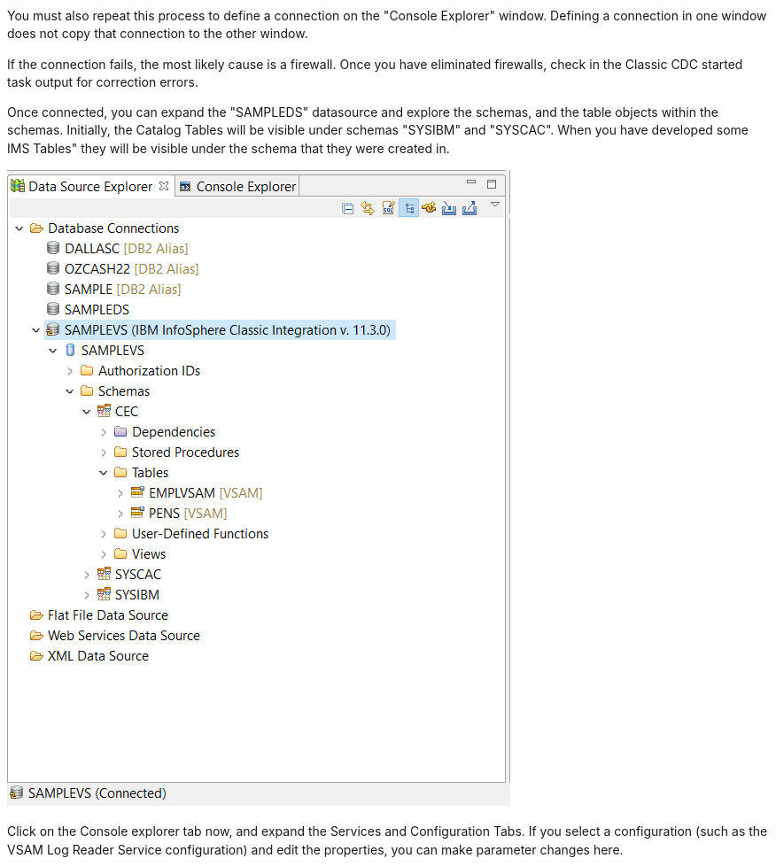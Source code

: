 You must also repeat this process to define a connection on the "Console Explorer" window. Defining a connection in one window does 
not copy that connection to the other window. 

If the connection fails, the most likely cause is a firewall. Once you have eliminated firewalls, 
check in the Classic CDC started task output for correction errors. 

Once connected, you can expand the "SAMPLEDS" datasource and explore the schemas, and the table objects within the schemas. 
Initially, the Catalog Tables will be visible under schemas "SYSIBM" and "SYSCAC". When you have developed some IMS Tables" 
they will be visible under the schema that they were created in. 

![CDA Data Source Explorer](../images/cdc/cda_dsev.PNG)


Click on the Console explorer tab now, and expand the Services and Configuration Tabs. 
If you select a configuration (such as the VSAM Log Reader Service configuration) and edit the properties, you can make parameter changes here. 
